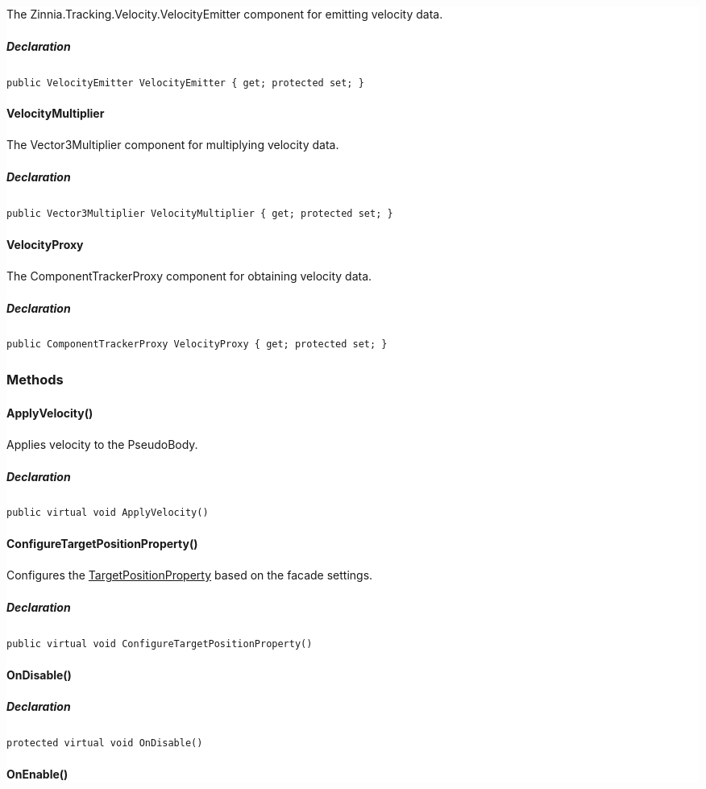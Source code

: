 The Zinnia.Tracking.Velocity.VelocityEmitter component for emitting velocity data.

##### Declaration

```
public VelocityEmitter VelocityEmitter { get; protected set; }
```

#### VelocityMultiplier

The Vector3Multiplier component for multiplying velocity data.

##### Declaration

```
public Vector3Multiplier VelocityMultiplier { get; protected set; }
```

#### VelocityProxy

The ComponentTrackerProxy component for obtaining velocity data.

##### Declaration

```
public ComponentTrackerProxy VelocityProxy { get; protected set; }
```

### Methods

#### ApplyVelocity()

Applies velocity to the PseudoBody.

##### Declaration

```
public virtual void ApplyVelocity()
```

#### ConfigureTargetPositionProperty()

Configures the [TargetPositionProperty] based on the facade settings.

##### Declaration

```
public virtual void ConfigureTargetPositionProperty()
```

#### OnDisable()

##### Declaration

```
protected virtual void OnDisable()
```

#### OnEnable()


[Tilia.Locomotors.Climbing]: README.md
[ClimbingFacade]: ClimbingFacade.md
[TargetPositionProperty]: ClimbingConfigurator.md#TargetPositionProperty
[OffsetDistanceComparator]: ClimbingConfigurator.md#OffsetDistanceComparator
[OffsetDistanceComparator]: ClimbingConfigurator.md#OffsetDistanceComparator
[SourceDistanceComparator]: ClimbingConfigurator.md#SourceDistanceComparator
[SourceDistanceComparator]: ClimbingConfigurator.md#SourceDistanceComparator
[Inheritance]: #Inheritance
[Namespace]: #Namespace
[Syntax]: #Syntax
[Properties]: #Properties
[Facade]: #Facade
[Interactables]: #Interactables
[Interactors]: #Interactors
[OffsetDistanceComparator]: #OffsetDistanceComparator
[SourceDistanceComparator]: #SourceDistanceComparator
[TargetPositionProperty]: #TargetPositionProperty
[VelocityEmitter]: #VelocityEmitter
[VelocityMultiplier]: #VelocityMultiplier
[VelocityProxy]: #VelocityProxy
[Methods]: #Methods
[ApplyVelocity()]: #ApplyVelocity
[ConfigureTargetPositionProperty()]: #ConfigureTargetPositionProperty
[OnDisable()]: #OnDisable
[OnEnable()]: #OnEnable
[OnInteractableAdded(GameObject)]: #OnInteractableAddedGameObject
[OnInteractableRemoved(GameObject)]: #OnInteractableRemovedGameObject
[OnInteractorAdded(GameObject)]: #OnInteractorAddedGameObject
[OnInteractorRemoved(GameObject)]: #OnInteractorRemovedGameObject
[OnListBecameEmpty(GameObject)]: #OnListBecameEmptyGameObject
[OnListBecamePopulated(GameObject)]: #OnListBecamePopulatedGameObject
